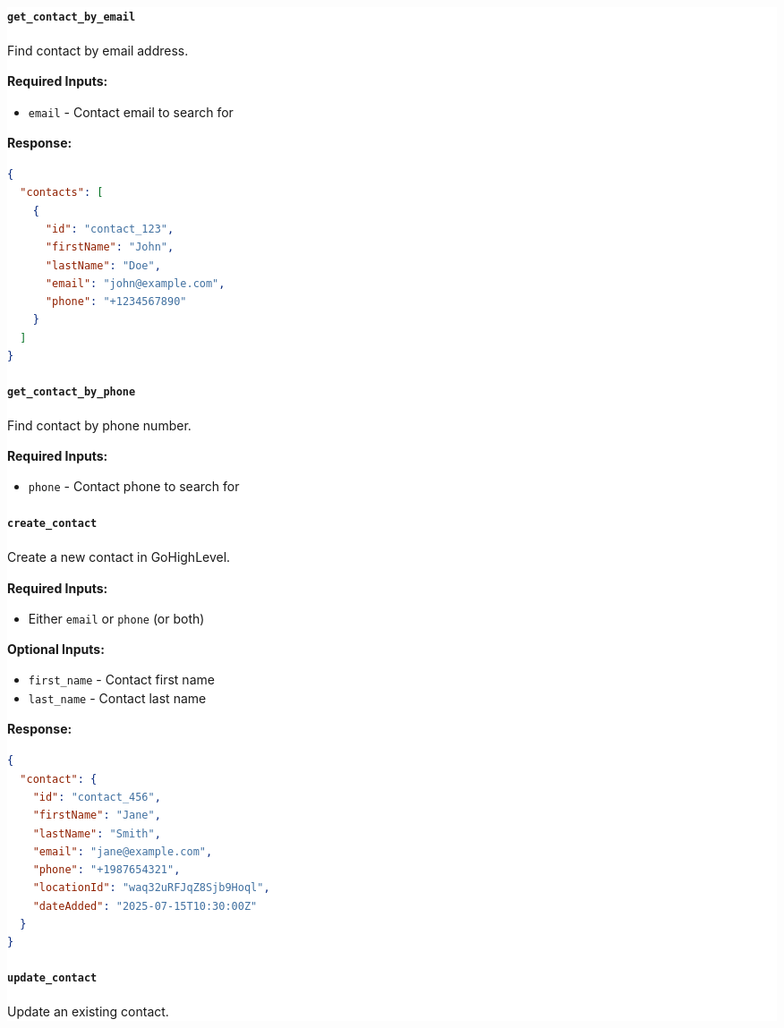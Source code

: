 #### `get_contact_by_email`
Find contact by email address.

**Required Inputs:**
- `email` - Contact email to search for

**Response:**
```json
{
  "contacts": [
    {
      "id": "contact_123",
      "firstName": "John",
      "lastName": "Doe",
      "email": "john@example.com",
      "phone": "+1234567890"
    }
  ]
}
```

#### `get_contact_by_phone`
Find contact by phone number.

**Required Inputs:**
- `phone` - Contact phone to search for

#### `create_contact`
Create a new contact in GoHighLevel.

**Required Inputs:**
- Either `email` or `phone` (or both)

**Optional Inputs:**
- `first_name` - Contact first name
- `last_name` - Contact last name

**Response:**
```json
{
  "contact": {
    "id": "contact_456",
    "firstName": "Jane",
    "lastName": "Smith",
    "email": "jane@example.com",
    "phone": "+1987654321",
    "locationId": "waq32uRFJqZ8Sjb9Hoql",
    "dateAdded": "2025-07-15T10:30:00Z"
  }
}
```

#### `update_contact`
Update an existing contact.
